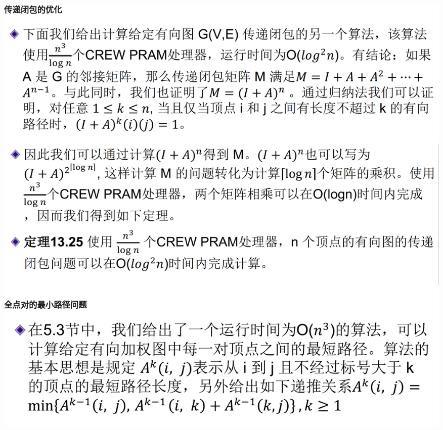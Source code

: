 ### 传递闭包的优化

<img src="./img/GRAPH_CLOSURE_1.png">
<img src="./img/GRAPH_CLOSURE_2.png">

### 全点对的最小路径问题

<img src="./img/ALL_PAIRS_SHORTEST_1.png">
